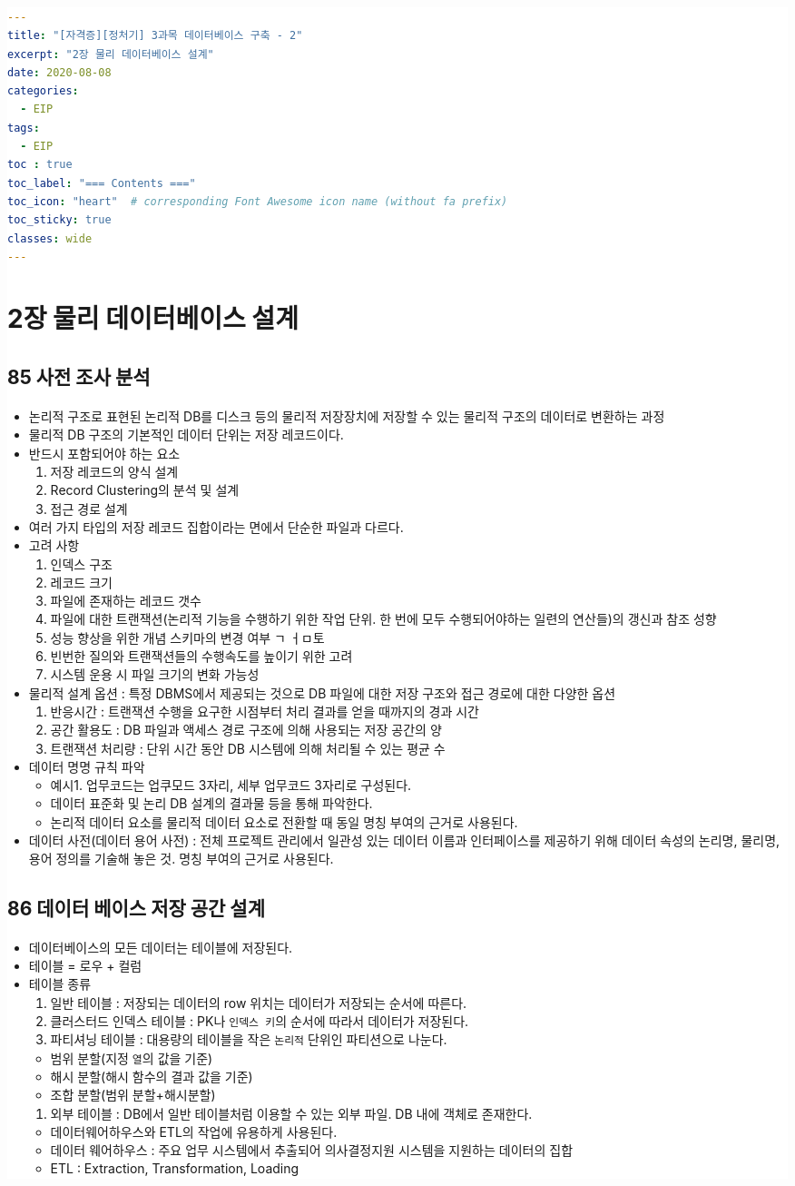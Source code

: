 ```yaml
---
title: "[자격증][정처기] 3과목 데이터베이스 구축 - 2"
excerpt: "2장 물리 데이터베이스 설계"
date: 2020-08-08
categories:
  - EIP
tags:
  - EIP 
toc : true
toc_label: "=== Contents ==="
toc_icon: "heart"  # corresponding Font Awesome icon name (without fa prefix)
toc_sticky: true
classes: wide
---
```


# 2장 물리 데이터베이스 설계

## 85 사전 조사 분석
- 논리적 구조로 표현된 논리적 DB를 디스크 등의 물리적 저장장치에 저장할 수 있는 물리적 구조의 데이터로 변환하는 과정
- 물리적 DB 구조의 기본적인 데이터 단위는 저장 레코드이다.
- 반드시 포함되어야 하는 요소
  1. 저장 레코드의 양식 설계
  1. Record Clustering의 분석 및 설계
  1. 접근 경로 설계
- 여러 가지 타입의 저장 레코드 집합이라는 면에서 단순한 파일과 다르다.
- 고려 사항
  1. 인덱스 구조
  1. 레코드 크기
  1. 파일에 존재하는 레코드 갯수
  1. 파일에 대한 트랜잭션(논리적 기능을 수행하기 위한 작업 단위. 한 번에 모두 수행되어야하는 일련의 연산들)의 갱신과 참조 성향
  1. 성능 향상을 위한 개념 스키마의 변경 여부 ㄱ ㅓㅁ토
  1. 빈번한 질의와 트랜잭션들의 수행속도를 높이기 위한 고려
  1. 시스템 운용 시 파일 크기의 변화 가능성
- 물리적 설계 옵션 : 특정 DBMS에서 제공되는 것으로 DB 파일에 대한 저장 구조와 접근 경로에 대한 다양한 옵션
  1. 반응시간 : 트랜잭션 수행을 요구한 시점부터 처리 결과를 얻을 때까지의 경과 시간
  1. 공간 활용도 : DB 파일과 액세스 경로 구조에 의해 사용되는 저장 공간의 양
  1. 트랜잭션 처리량 : 단위 시간 동안 DB 시스템에 의해 처리될 수 있는 평균 수
- 데이터 명명 규칙 파악
  - 예시1. 업무코드는 업쿠모드 3자리, 세부 업무코드 3자리로 구성된다.
  - 데이터 표준화 및 논리 DB 설계의 결과물 등을 통해 파악한다.
  - 논리적 데이터 요소를 물리적 데이터 요소로 전환할 때 동일 명칭 부여의 근거로 사용된다.
- 데이터 사전(데이터 용어 사전) : 전체 프로젝트 관리에서 일관성 있는 데이터 이름과 인터페이스를 제공하기 위해 데이터 속성의 논리명, 물리명, 용어 정의를 기술해 놓은 것. 명칭 부여의 근거로 사용된다.


## 86 데이터 베이스 저장 공간 설계
- 데이터베이스의 모든 데이터는 테이블에 저장된다.
- 테이블 = 로우 + 컬럼
- 테이블 종류
  1. 일반 테이블 : 저장되는 데이터의 row 위치는 데이터가 저장되는 순서에 따른다.
  1. 클러스터드 인덱스 테이블 : PK나 `인덱스 키`의 순서에 따라서 데이터가 저장된다.
  1. 파티셔닝 테이블 : 대용량의 테이블을 작은 `논리적` 단위인 파티션으로 나눈다.
    - 범위 분할(지정 `열`의 값을 기준)
    - 해시 분할(해시 함수의 결과 값을 기준)
    - 조합 분할(범위 분할+해시분할)
  1. 외부 테이블 : DB에서 일반 테이블처럼 이용할 수 있는 외부 파일. DB 내에 객체로 존재한다.
    - 데이터웨어하우스와 ETL의 작업에 유용하게 사용된다.
    - 데이터 웨어하우스 : 주요 업무 시스템에서 추출되어 의사결정지원 시스템을 지원하는 데이터의 집합
    - ETL : Extraction, Transformation, Loading